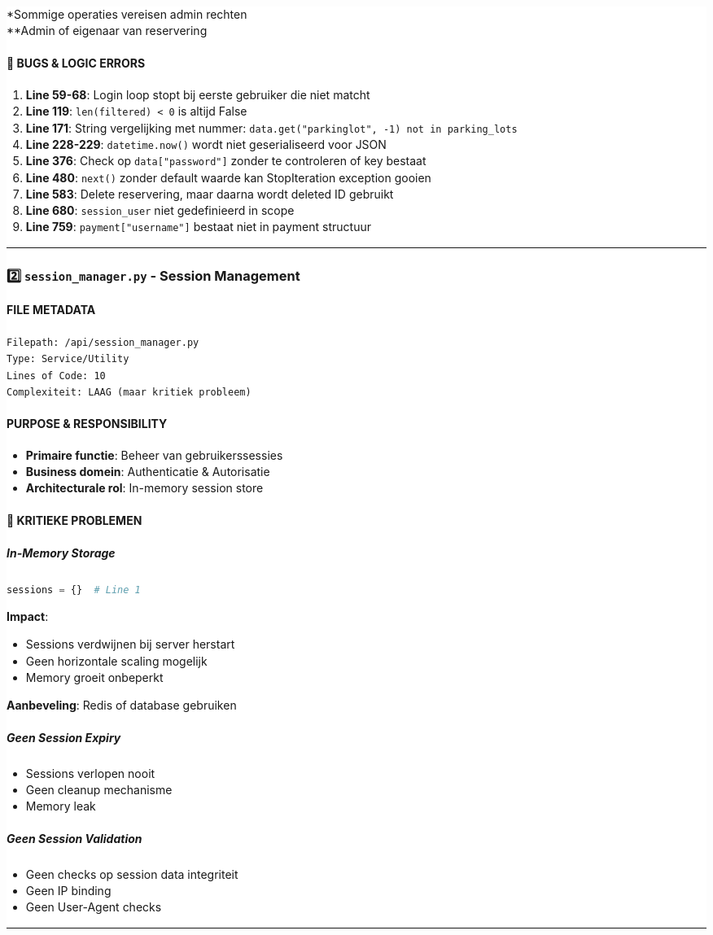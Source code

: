 *Sommige operaties vereisen admin rechten  
**Admin of eigenaar van reservering

#### 🐛 BUGS & LOGIC ERRORS

1. **Line 59-68**: Login loop stopt bij eerste gebruiker die niet matcht
2. **Line 119**: `len(filtered) < 0` is altijd False
3. **Line 171**: String vergelijking met nummer: `data.get("parkinglot", -1) not in parking_lots`
4. **Line 228-229**: `datetime.now()` wordt niet geserialiseerd voor JSON
5. **Line 376**: Check op `data["password"]` zonder te controleren of key bestaat
6. **Line 480**: `next()` zonder default waarde kan StopIteration exception gooien
7. **Line 583**: Delete reservering, maar daarna wordt deleted ID gebruikt
8. **Line 680**: `session_user` niet gedefinieerd in scope
9. **Line 759**: `payment["username"]` bestaat niet in payment structuur

---

### 2️⃣ `session_manager.py` - Session Management

#### FILE METADATA
```
Filepath: /api/session_manager.py
Type: Service/Utility
Lines of Code: 10
Complexiteit: LAAG (maar kritiek probleem)
```

#### PURPOSE & RESPONSIBILITY
- **Primaire functie**: Beheer van gebruikerssessies
- **Business domein**: Authenticatie & Autorisatie
- **Architecturale rol**: In-memory session store

#### 🔴 KRITIEKE PROBLEMEN

##### In-Memory Storage
```python
sessions = {}  # Line 1
```
**Impact**: 
- Sessions verdwijnen bij server herstart
- Geen horizontale scaling mogelijk
- Memory groeit onbeperkt

**Aanbeveling**: Redis of database gebruiken

##### Geen Session Expiry
- Sessions verlopen nooit
- Geen cleanup mechanisme
- Memory leak

##### Geen Session Validation
- Geen checks op session data integriteit
- Geen IP binding
- Geen User-Agent checks

---